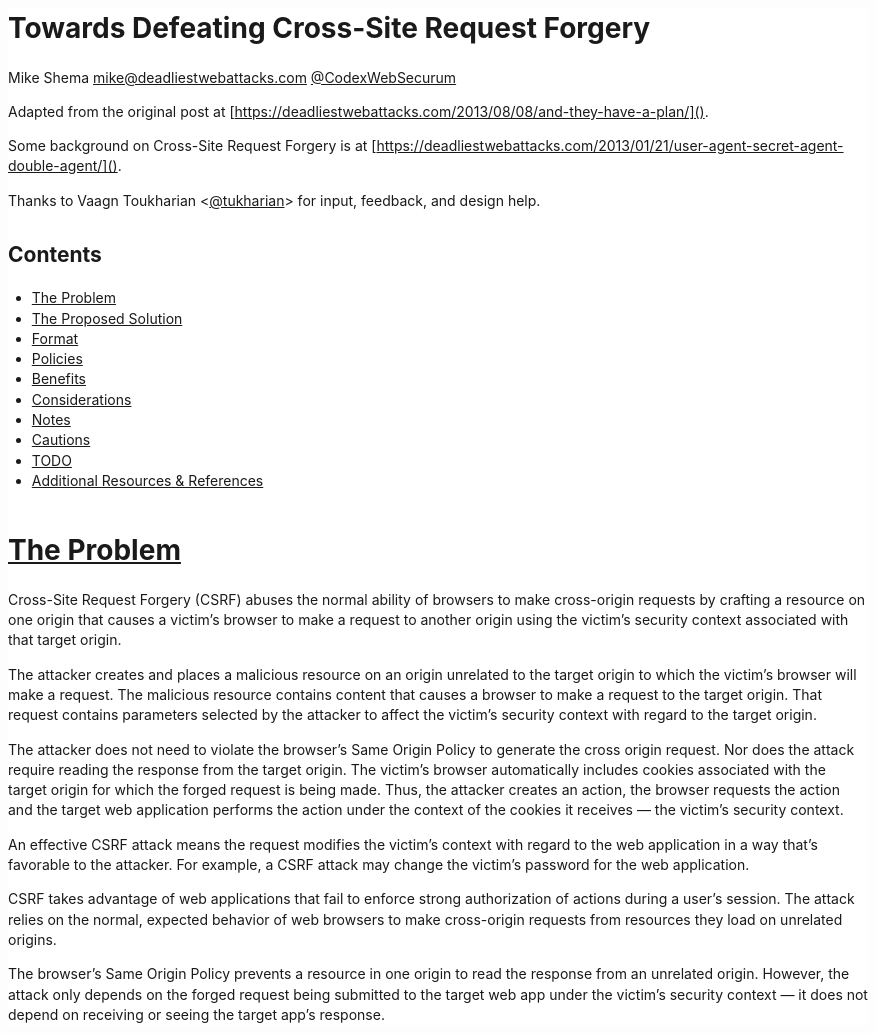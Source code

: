 Towards Defeating Cross-Site Request Forgery
=====================

Mike Shema <mike@deadliestwebattacks.com> [@CodexWebSecurum](https://twitter.com/CodexWebSecurum)

Adapted from the original post at [https://deadliestwebattacks.com/2013/08/08/and-they-have-a-plan/](). 

Some background on Cross-Site Request Forgery is at [https://deadliestwebattacks.com/2013/01/21/user-agent-secret-agent-double-agent/]().

Thanks to Vaagn Toukharian <[@tukharian](https://twitter.com/tukharian)> for input, feedback, and design help.

Contents
---

* [The Problem](#problem)
* [The Proposed Solution](#solution)
* [Format](#syntax)
* [Policies](#policies)
* [Benefits](#benefits)
* [Considerations](#considerations)
* [Notes](#notes)
* [Cautions](#cautions)
* [TODO](#todo)
* [Additional Resources & References](#references)

[The Problem](id:problem)
===
Cross-Site Request Forgery (CSRF) abuses the normal ability of browsers to make cross-origin requests by crafting a resource on one origin that causes a victim’s browser to make a request to another origin using the victim’s security context associated with that target origin.

The attacker creates and places a malicious resource on an origin unrelated to the target origin to which the victim’s browser will make a request. The malicious resource contains content that causes a browser to make a request to the target origin. That request contains parameters selected by the attacker to affect the victim’s security context with regard to the target origin.

The attacker does not need to violate the browser’s Same Origin Policy to generate the cross origin request. Nor does the attack require reading the response from the target origin. The victim’s browser automatically includes cookies associated with the target origin for which the forged request is being made. Thus, the attacker creates an action, the browser requests the action and the target web application performs the action under the context of the cookies it receives — the victim’s security context.

An effective CSRF attack means the request modifies the victim’s context with regard to the web application in a way that’s favorable to the attacker. For example, a CSRF attack may change the victim’s password for the web application.

CSRF takes advantage of web applications that fail to enforce strong authorization of actions during a user’s session. The attack relies on the normal, expected behavior of web browsers to make cross-origin requests from resources they load on unrelated origins.

The browser’s Same Origin Policy prevents a resource in one origin to read the response from an unrelated origin. However, the attack only depends on the forged request being submitted to the target web app under the victim’s security context — it does not depend on receiving or seeing the target app’s response.
